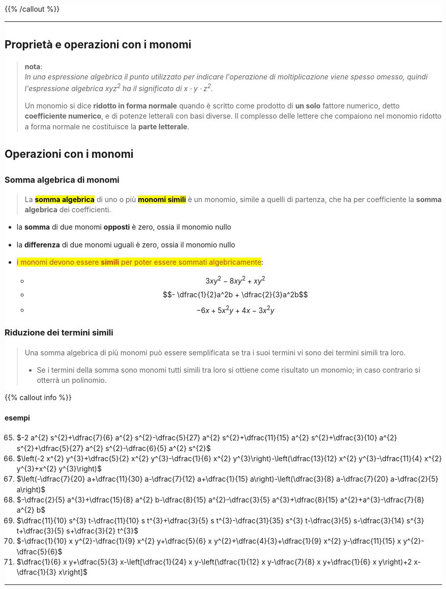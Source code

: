 {{% /callout %}}

---

## Proprietà e operazioni con i monomi

>**nota**:<br><em>In una espressione algebrica il punto utilizzato per indicare l'operazione di moltiplicazione viene spesso omesso, quindi l'espressione algebrica $xyz^2$ ha il significato di $x \cdot y \cdot z^2$.</em>
>
>Un monomio si dice **ridotto in forma normale** quando è scritto come prodotto di **un solo** fattore numerico, detto **coefficiente numerico**, e di potenze letterali con basi diverse. Il complesso delle lettere che compaiono nel monomio ridotto a forma normale ne costituisce la **parte letterale**.

## Operazioni con i monomi

### Somma algebrica di monomi

>La <mark><b>somma algebrica</b></mark> di uno o più <mark><b>monomi simili</b></mark> è un monomio, simile a quelli di partenza, che ha per coefficiente la **somma algebrica** dei coefficienti.

- la **somma** di due monomi **opposti** è zero, ossia il monomio nullo
- la **differenza** di due monomi uguali è zero, ossia il monomio nullo

- <mark style="color:#C04000">i monomi devono essere **simili** per poter essere sommati algebricamente</mark>:
  - $$3xy^2 - 8xy^2 + xy^2$$
  - $$- \dfrac{1}{2}a^2b + \dfrac{2}{3}a^2b$$
  - $$- 6x + 5x^2y + 4x - 3x^2y$$

### Riduzione dei termini simili

>Una somma algebrica di più monomi può essere semplificata se tra i suoi termini vi sono dei termini simili tra loro.
>
>- Se i termini della somma sono monomi tutti simili tra loro si ottiene come risultato un monomio; in caso contrario si otterrà un polinomio.

{{% callout info %}}

#### esempi

65. $-2 a^{2} s^{2}+\dfrac{7}{6} a^{2} s^{2}-\dfrac{5}{27} a^{2} s^{2}+\dfrac{11}{15} a^{2} s^{2}+\dfrac{3}{10} a^{2} s^{2}+\dfrac{5}{27} a^{2} s^{2}-\dfrac{6}{5} a^{2} s^{2}$
66. $\left(-2 x^{2} y^{3}+\dfrac{5}{2} x^{2} y^{3}-\dfrac{1}{6} x^{2} y^{3}\right)-\left(\dfrac{13}{12} x^{2} y^{3}-\dfrac{11}{4} x^{2} y^{3}+x^{2} y^{3}\right)$
67. $\left(-\dfrac{7}{20} a+\dfrac{11}{30} a-\dfrac{7}{12} a+\dfrac{1}{15} a\right)-\left(\dfrac{3}{8} a-\dfrac{7}{20} a-\dfrac{2}{5} a\right)$
68. $-\dfrac{2}{5} a^{3}+\dfrac{15}{8} a^{2} b-\dfrac{8}{15} a^{2}-\dfrac{3}{5} a^{3}+\dfrac{8}{15} a^{2}+a^{3}-\dfrac{7}{8} a^{2} b$
69. $\dfrac{11}{10} s^{3} t-\dfrac{11}{10} s t^{3}+\dfrac{3}{5} s t^{3}-\dfrac{31}{35} s^{3} t-\dfrac{3}{5} s-\dfrac{3}{14} s^{3} t+\dfrac{3}{5} s+\dfrac{3}{2} t^{3}$
70. $-\dfrac{1}{10} x y^{2}-\dfrac{1}{9} x^{2} y+\dfrac{5}{6} x y^{2}+\dfrac{4}{3}+\dfrac{1}{9} x^{2} y-\dfrac{11}{15} x y^{2}-\dfrac{5}{6}$
71. $\dfrac{1}{6} x y+\dfrac{5}{3} x-\left[\dfrac{1}{24} x y-\left(\dfrac{1}{12} x y-\dfrac{7}{8} x y+\dfrac{1}{6} x y\right)+2 x-\dfrac{1}{3} x\right]$  

---